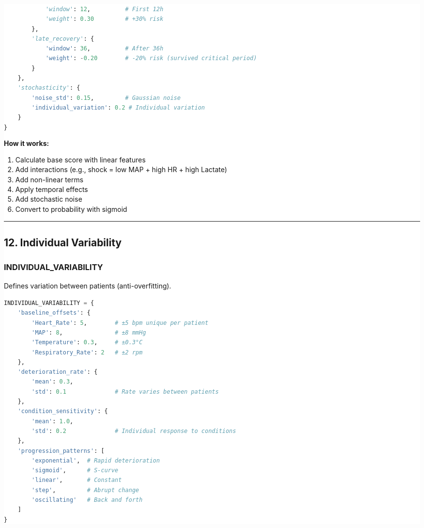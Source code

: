 ```python
            'window': 12,          # First 12h
            'weight': 0.30         # +30% risk
        },
        'late_recovery': {
            'window': 36,          # After 36h
            'weight': -0.20        # -20% risk (survived critical period)
        }
    },
    'stochasticity': {
        'noise_std': 0.15,         # Gaussian noise
        'individual_variation': 0.2 # Individual variation
    }
}
```

**How it works:**

1. Calculate base score with linear features
2. Add interactions (e.g., shock = low MAP + high HR + high Lactate)
3. Add non-linear terms
4. Apply temporal effects
5. Add stochastic noise
6. Convert to probability with sigmoid

---

## 12. Individual Variability

### **INDIVIDUAL_VARIABILITY**

Defines variation between patients (anti-overfitting).

```python
INDIVIDUAL_VARIABILITY = {
    'baseline_offsets': {
        'Heart_Rate': 5,        # ±5 bpm unique per patient
        'MAP': 8,               # ±8 mmHg
        'Temperature': 0.3,     # ±0.3°C
        'Respiratory_Rate': 2   # ±2 rpm
    },
    'deterioration_rate': {
        'mean': 0.3,
        'std': 0.1              # Rate varies between patients
    },
    'condition_sensitivity': {
        'mean': 1.0,
        'std': 0.2              # Individual response to conditions
    },
    'progression_patterns': [
        'exponential',  # Rapid deterioration
        'sigmoid',      # S-curve
        'linear',       # Constant
        'step',         # Abrupt change
        'oscillating'   # Back and forth
    ]
}
```
